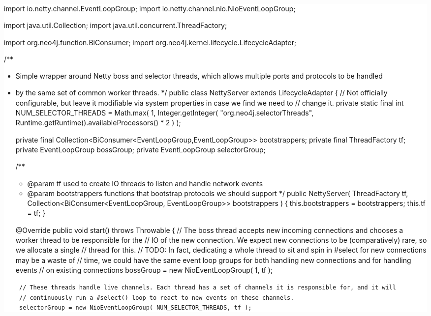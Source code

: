 import io.netty.channel.EventLoopGroup;
import io.netty.channel.nio.NioEventLoopGroup;

import java.util.Collection;
import java.util.concurrent.ThreadFactory;

import org.neo4j.function.BiConsumer;
import org.neo4j.kernel.lifecycle.LifecycleAdapter;

/**
 * Simple wrapper around Netty boss and selector threads, which allows multiple ports and protocols to be handled
 * by the same set of common worker threads.
 */
public class NettyServer extends LifecycleAdapter
{
    // Not officially configurable, but leave it modifiable via system properties in case we find we need to
    // change it.
    private static final int NUM_SELECTOR_THREADS = Math.max( 1, Integer.getInteger(
            "org.neo4j.selectorThreads", Runtime.getRuntime().availableProcessors() * 2 ) );

    private final Collection<BiConsumer<EventLoopGroup,EventLoopGroup>> bootstrappers;
    private final ThreadFactory tf;
    private EventLoopGroup bossGroup;
    private EventLoopGroup selectorGroup;

    /**
     * @param tf used to create IO threads to listen and handle network events
     * @param bootstrappers functions that bootstrap protocols we should support
     */
    public NettyServer( ThreadFactory tf, Collection<BiConsumer<EventLoopGroup, EventLoopGroup>> bootstrappers )
    {
        this.bootstrappers = bootstrappers;
        this.tf = tf;
    }

    @Override
    public void start() throws Throwable
    {
        // The boss thread accepts new incoming connections and chooses a worker thread to be responsible for the
        // IO of the new connection. We expect new connections to be (comparatively) rare, so we allocate a single
        // thread for this.
        // TODO: In fact, dedicating a whole thread to sit and spin in #select for new connections may be a waste of
        // time, we could have the same event loop groups for both handling new connections and for handling events
        // on existing connections
        bossGroup = new NioEventLoopGroup( 1, tf );

        // These threads handle live channels. Each thread has a set of channels it is responsible for, and it will
        // continuously run a #select() loop to react to new events on these channels.
        selectorGroup = new NioEventLoopGroup( NUM_SELECTOR_THREADS, tf );
